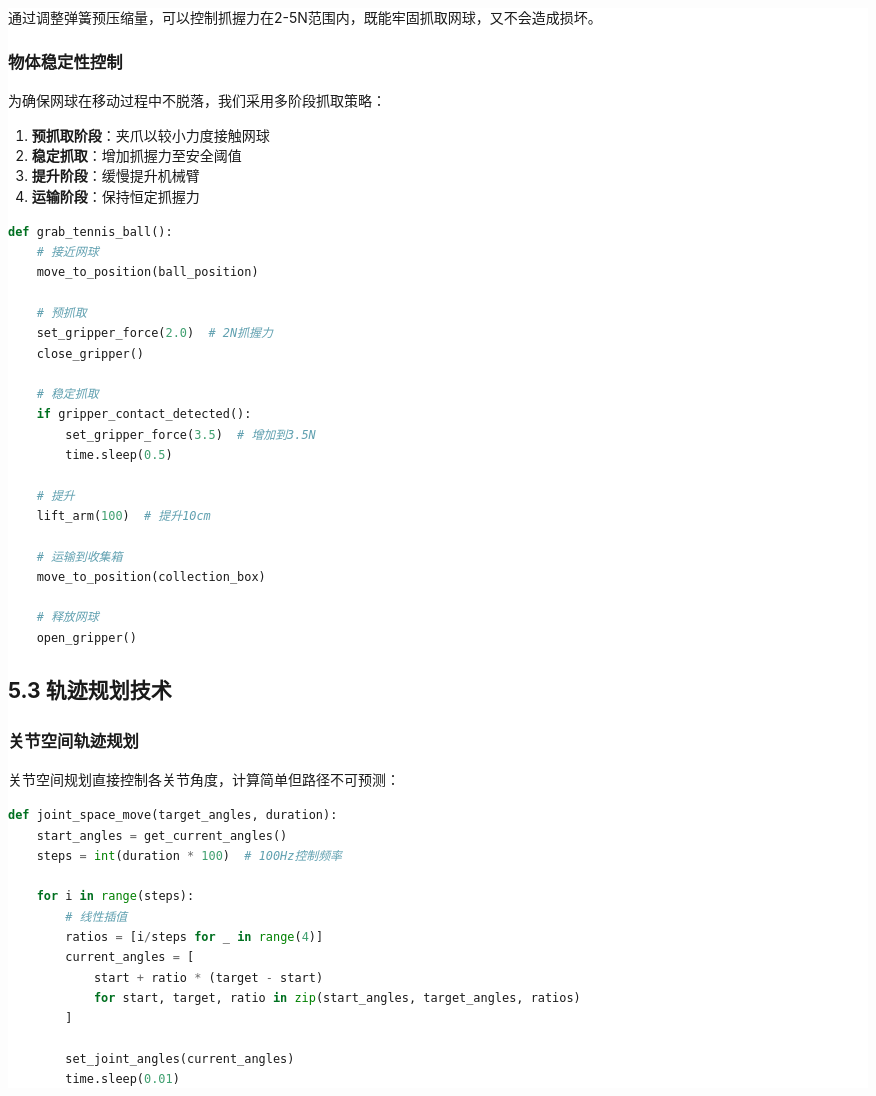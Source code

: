 通过调整弹簧预压缩量，可以控制抓握力在2-5N范围内，既能牢固抓取网球，又不会造成损坏。

### 物体稳定性控制

为确保网球在移动过程中不脱落，我们采用多阶段抓取策略：

1. **预抓取阶段**：夹爪以较小力度接触网球
2. **稳定抓取**：增加抓握力至安全阈值
3. **提升阶段**：缓慢提升机械臂
4. **运输阶段**：保持恒定抓握力

```python
def grab_tennis_ball():
    # 接近网球
    move_to_position(ball_position)
    
    # 预抓取
    set_gripper_force(2.0)  # 2N抓握力
    close_gripper()
    
    # 稳定抓取
    if gripper_contact_detected():
        set_gripper_force(3.5)  # 增加到3.5N
        time.sleep(0.5)
    
    # 提升
    lift_arm(100)  # 提升10cm
    
    # 运输到收集箱
    move_to_position(collection_box)
    
    # 释放网球
    open_gripper()
```

## 5.3 轨迹规划技术

### 关节空间轨迹规划

关节空间规划直接控制各关节角度，计算简单但路径不可预测：

```python
def joint_space_move(target_angles, duration):
    start_angles = get_current_angles()
    steps = int(duration * 100)  # 100Hz控制频率
    
    for i in range(steps):
        # 线性插值
        ratios = [i/steps for _ in range(4)]
        current_angles = [
            start + ratio * (target - start)
            for start, target, ratio in zip(start_angles, target_angles, ratios)
        ]
        
        set_joint_angles(current_angles)
        time.sleep(0.01)
```
